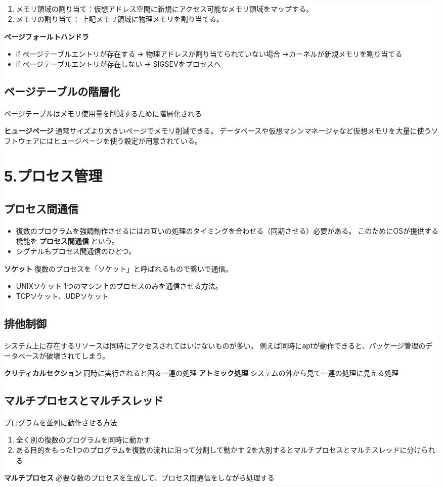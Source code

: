 1. メモリ領域の割り当て：仮想アドレス空間に新規にアクセス可能なメモリ領域をマップする。
2. メモリの割り当て： 上記メモリ領域に物理メモリを割り当てる。

**ページフォールトハンドラ**
- if ページテーブルエントリが存在する -> 物理アドレスが割り当てられていない場合 ->カーネルが新規メモリを割り当てる
- if ページテーブルエントリが存在しない -> SIGSEVをプロセスへ


## ページテーブルの階層化

ページテーブルはメモリ使用量を削減するために階層化される

**ヒュージページ**
通常サイズより大きいページでメモリ削減できる。
データベースや仮想マシンマネージャなど仮想メモリを大量に使うソフトウェアにはヒュージページを使う設定が用意されている。


# 5.プロセス管理

## プロセス間通信

- 復数のプログラムを強調動作させるにはお互いの処理のタイミングを合わせる（同期させる）必要がある。
  このためにOSが提供する機能を **プロセス間通信** という。
- シグナルもプロセス間通信のひとつ。

**ソケット**
復数のプロセスを「ソケット」と呼ばれるもので繋いで通信。
- UNIXソケット
  1つのマシン上のプロセスのみを通信させる方法。
- TCPソケット、UDPソケット


## 排他制御

システム上に存在するリソースは同時にアクセスされてはいけないものが多い。
例えば同時にaptが動作できると、パッケージ管理のデータベースが破壊されてしまう。

**クリティカルセクション**
同時に実行されると困る一連の処理
**アトミック処理**
システムの外から見て一連の処理に見える処理


## マルチプロセスとマルチスレッド

プログラムを並列に動作させる方法
1. 全く別の復数のプログラムを同時に動かす
2. ある目的をもった1つのプログラムを復数の流れに沿って分割して動かす
   2を大別するとマルチプロセスとマルチスレッドに分けられる

**マルチプロセス**
必要な数のプロセスを生成して、プロセス間通信をしながら処理する

